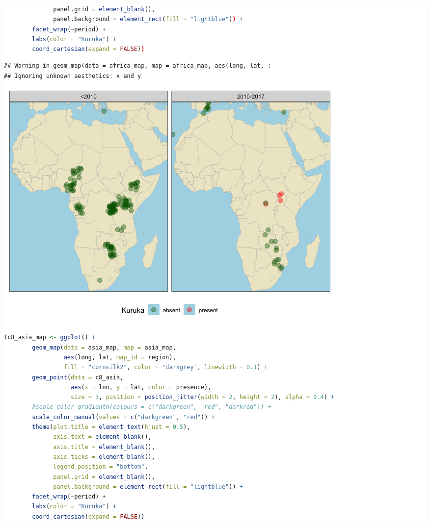 ``` r
              panel.grid = element_blank(), 
              panel.background = element_rect(fill = "lightblue")) +
        facet_wrap(~period) +
        labs(color = "Kuruka") +
        coord_cartesian(expand = FALSE))
```

    ## Warning in geom_map(data = africa_map, map = africa_map, aes(long, lat, :
    ## Ignoring unknown aesthetics: x and y

![](short-reads_files/figure-gfm/unnamed-chunk-4-2.png)

``` r
(c8_asia_map <- ggplot() +
        geom_map(data = asia_map, map = asia_map, 
                 aes(long, lat, map_id = region), 
                 fill = "cornsilk2", color = "darkgrey", linewidth = 0.1) +
        geom_point(data = c8_asia, 
                   aes(x = lon, y = lat, color = presence), 
                   size = 3, position = position_jitter(width = 2, height = 2), alpha = 0.4) +
        #scale_color_gradientn(colours = c("darkgreen", "red", "darkred")) +
        scale_color_manual(values = c("darkgreen", "red")) +
        theme(plot.title = element_text(hjust = 0.5), 
              axis.text = element_blank(), 
              axis.title = element_blank(), 
              axis.ticks = element_blank(), 
              legend.position = "bottom", 
              panel.grid = element_blank(), 
              panel.background = element_rect(fill = "lightblue")) +
        facet_wrap(~period) +
        labs(color = "Kuruka") +
        coord_cartesian(expand = FALSE))
```
